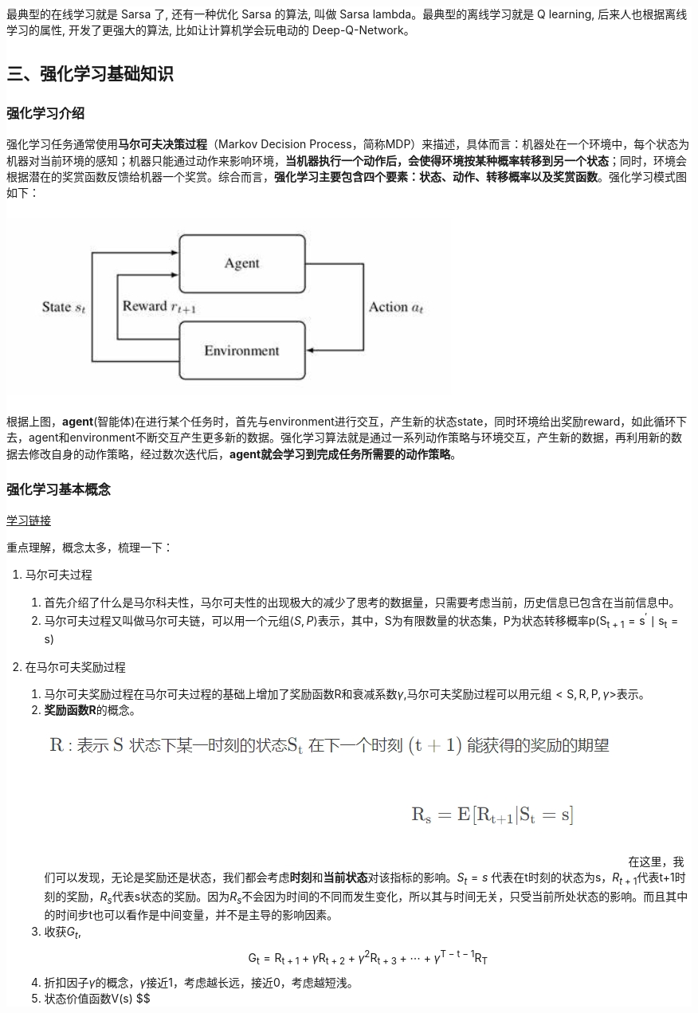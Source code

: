 最典型的在线学习就是 Sarsa 了, 还有一种优化 Sarsa 的算法, 叫做 Sarsa lambda。最典型的离线学习就是 Q learning, 后来人也根据离线学习的属性, 开发了更强大的算法, 比如让计算机学会玩电动的 Deep-Q-Network。

## 三、强化学习基础知识

### 强化学习介绍

强化学习任务通常使用**马尔可夫决策过程**（Markov Decision Process，简称MDP）来描述，具体而言：机器处在一个环境中，每个状态为机器对当前环境的感知；机器只能通过动作来影响环境，**当机器执行一个动作后，会使得环境按某种概率转移到另一个状态**；同时，环境会根据潜在的奖赏函数反馈给机器一个奖赏。综合而言，**强化学习主要包含四个要素：状态、动作、转移概率以及奖赏函数**。强化学习模式图如下：

![](3.1.jpg)

​根据上图，**agent**(智能体)在进行某个任务时，首先与environment进行交互，产生新的状态state，同时环境给出奖励reward，如此循环下去，agent和environment不断交互产生更多新的数据。强化学习算法就是通过一系列动作策略与环境交互，产生新的数据，再利用新的数据去修改自身的动作策略，经过数次迭代后，**agent就会学习到完成任务所需要的动作策略**。

### 强化学习基本概念


[学习链接](https://blog.csdn.net/november_chopin/article/details/106589197?utm_source=app&app_version=5.5.0&code=app_1562916241&uLinkId=usr1mkqgl919blen)

重点理解，概念太多，梳理一下：

1. 马尔可夫过程
   1. 首先介绍了什么是马尔科夫性，马尔可夫性的出现极大的减少了思考的数据量，只需要考虑当前，历史信息已包含在当前信息中。
   2. 马尔可夫过程又叫做马尔可夫链，可以用一个元组$\langle S, P\rangle$表示，其中，S为有限数量的状态集，P为状态转移概率$\mathrm{p}\left(\mathrm{S}_{\mathrm{t}+1}=\mathrm{s}^{\prime} \mid \mathrm{s}_{\mathrm{t}}=\mathrm{s}\right)$

2. 在马尔可夫奖励过程
   1. 马尔可夫奖励过程在马尔可夫过程的基础上增加了奖励函数R和衰减系数$\gamma$,马尔可夫奖励过程可以用元组$<\mathrm{S}, \mathrm{R}, \mathrm{P}, \gamma>$表示。
   2. **奖励函数R**的概念。
   ![](3.2.jpg)
   在这里，我们可以发现，无论是奖励还是状态，我们都会考虑**时刻**和**当前状态**对该指标的影响。$S_t=s$ 代表在t时刻的状态为s，$R_{t+1}$代表t+1时刻的奖励，$R_s$代表s状态的奖励。因为$R_s$不会因为时间的不同而发生变化，所以其与时间无关，只受当前所处状态的影响。而且其中的时间步t也可以看作是中间变量，并不是主导的影响因素。
   3. 收获$G_t$,
      $$
        \mathrm{G}_{\mathrm{t}}=\mathrm{R}_{\mathrm{t}+1}+\gamma \mathrm{R}_{\mathrm{t}+2}+\gamma^{2} \mathrm{R}_{\mathrm{t}+3}+\cdots+\gamma^{\mathrm{T}-\mathrm{t}-1} \mathrm{R}_{\mathrm{T}}
      $$
   4. 折扣因子$\gamma$的概念，$\gamma$接近1，考虑越长远，接近0，考虑越短浅。
   5. 状态价值函数V(s)
      $$